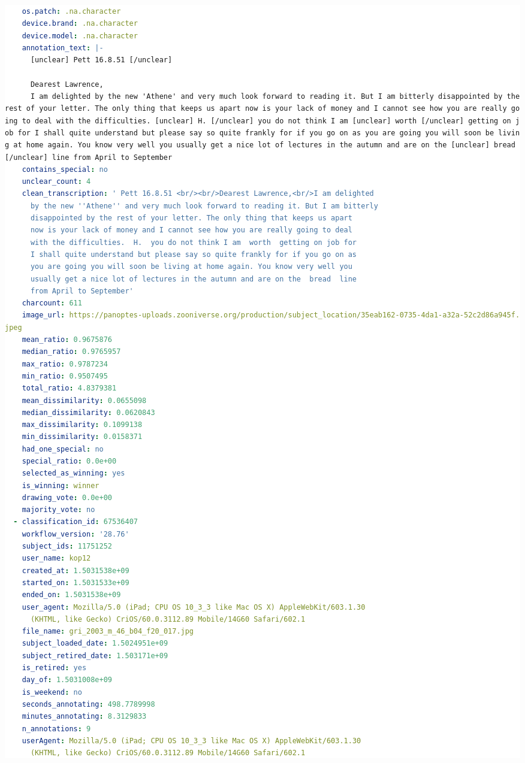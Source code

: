 ```yaml
    os.patch: .na.character
    device.brand: .na.character
    device.model: .na.character
    annotation_text: |-
      [unclear] Pett 16.8.51 [/unclear]

      Dearest Lawrence,
      I am delighted by the new 'Athene' and very much look forward to reading it. But I am bitterly disappointed by the rest of your letter. The only thing that keeps us apart now is your lack of money and I cannot see how you are really going to deal with the difficulties. [unclear] H. [/unclear] you do not think I am [unclear] worth [/unclear] getting on job for I shall quite understand but please say so quite frankly for if you go on as you are going you will soon be living at home again. You know very well you usually get a nice lot of lectures in the autumn and are on the [unclear] bread [/unclear] line from April to September
    contains_special: no
    unclear_count: 4
    clean_transcription: ' Pett 16.8.51 <br/><br/>Dearest Lawrence,<br/>I am delighted
      by the new ''Athene'' and very much look forward to reading it. But I am bitterly
      disappointed by the rest of your letter. The only thing that keeps us apart
      now is your lack of money and I cannot see how you are really going to deal
      with the difficulties.  H.  you do not think I am  worth  getting on job for
      I shall quite understand but please say so quite frankly for if you go on as
      you are going you will soon be living at home again. You know very well you
      usually get a nice lot of lectures in the autumn and are on the  bread  line
      from April to September'
    charcount: 611
    image_url: https://panoptes-uploads.zooniverse.org/production/subject_location/35eab162-0735-4da1-a32a-52c2d86a945f.jpeg
    mean_ratio: 0.9675876
    median_ratio: 0.9765957
    max_ratio: 0.9787234
    min_ratio: 0.9507495
    total_ratio: 4.8379381
    mean_dissimilarity: 0.0655098
    median_dissimilarity: 0.0620843
    max_dissimilarity: 0.1099138
    min_dissimilarity: 0.0158371
    had_one_special: no
    special_ratio: 0.0e+00
    selected_as_winning: yes
    is_winning: winner
    drawing_vote: 0.0e+00
    majority_vote: no
  - classification_id: 67536407
    workflow_version: '28.76'
    subject_ids: 11751252
    user_name: kop12
    created_at: 1.5031538e+09
    started_on: 1.5031533e+09
    ended_on: 1.5031538e+09
    user_agent: Mozilla/5.0 (iPad; CPU OS 10_3_3 like Mac OS X) AppleWebKit/603.1.30
      (KHTML, like Gecko) CriOS/60.0.3112.89 Mobile/14G60 Safari/602.1
    file_name: gri_2003_m_46_b04_f20_017.jpg
    subject_loaded_date: 1.5024951e+09
    subject_retired_date: 1.503171e+09
    is_retired: yes
    day_of: 1.5031008e+09
    is_weekend: no
    seconds_annotating: 498.7789998
    minutes_annotating: 8.3129833
    n_annotations: 9
    userAgent: Mozilla/5.0 (iPad; CPU OS 10_3_3 like Mac OS X) AppleWebKit/603.1.30
      (KHTML, like Gecko) CriOS/60.0.3112.89 Mobile/14G60 Safari/602.1
```